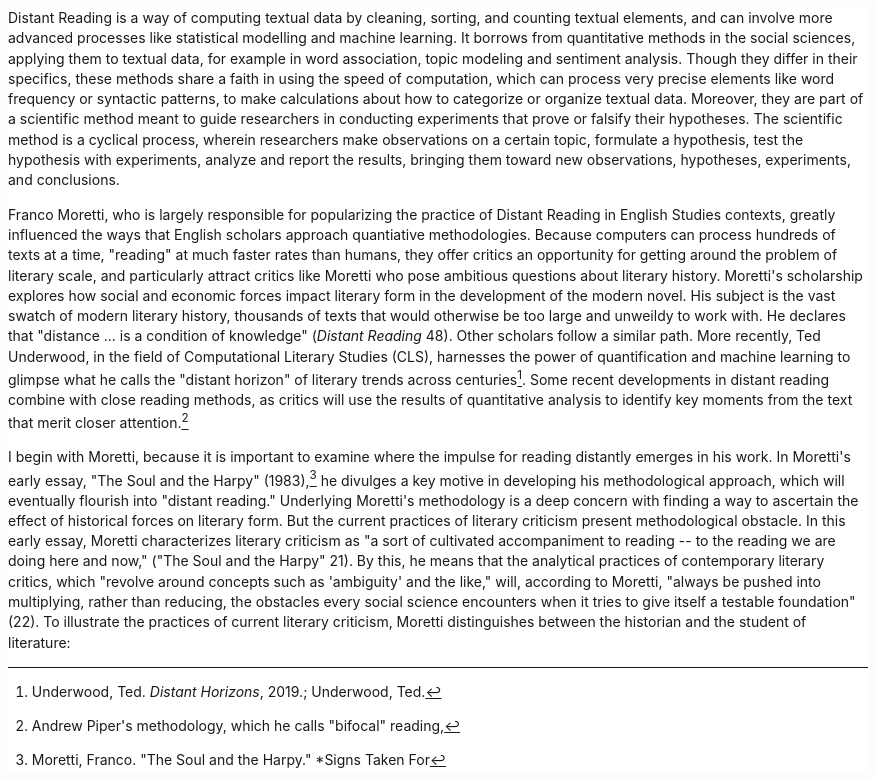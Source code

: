 Distant Reading is a way of computing textual data by cleaning, sorting,
and counting textual elements, and can involve more advanced processes
like statistical modelling and machine learning. It borrows from
quantitative methods in the social sciences, applying them to textual
data, for example in word association, topic modeling and sentiment
analysis. Though they differ in their specifics, these methods share a
faith in using the speed of computation, which can process very precise
elements like word frequency or syntactic patterns, to make calculations
about how to categorize or organize textual data. Moreover, they are
part of a scientific method meant to guide researchers in conducting
experiments that prove or falsify their hypotheses. The scientific
method is a cyclical process, wherein researchers make observations on a
certain topic, formulate a hypothesis, test the hypothesis with
experiments, analyze and report the results, bringing them toward new
observations, hypotheses, experiments, and conclusions.

Franco Moretti, who is largely responsible for popularizing the practice
of Distant Reading in English Studies contexts, greatly influenced the
ways that English scholars approach quantiative methodologies. Because
computers can process hundreds of texts at a time, \"reading\" at much
faster rates than humans, they offer critics an opportunity for getting
around the problem of literary scale, and particularly attract critics
like Moretti who pose ambitious questions about literary history.
Moretti\'s scholarship explores how social and economic forces impact
literary form in the development of the modern novel. His subject is the
vast swatch of modern literary history, thousands of texts that would
otherwise be too large and unweildy to work with. He declares that
\"distance ... is a condition of knowledge\" (*Distant Reading* 48).
Other scholars follow a similar path. More recently, Ted Underwood, in
the field of Computational Literary Studies (CLS), harnesses the power
of quantification and machine learning to glimpse what he calls the
\"distant horizon\" of literary trends across centuries[^1]. Some recent
developments in distant reading combine with close reading methods, as
critics will use the results of quantitative analysis to identify key
moments from the text that merit closer attention.[^2]

I begin with Moretti, because it is important to examine where the
impulse for reading distantly emerges in his work. In Moretti\'s early
essay, \"The Soul and the Harpy\" (1983),[^3] he divulges a key motive
in developing his methodological approach, which will eventually
flourish into \"distant reading.\" Underlying Moretti's methodology is a
deep concern with finding a way to ascertain the effect of historical
forces on literary form. But the current practices of literary criticism
present methodological obstacle. In this early essay, Moretti
characterizes literary criticism as \"a sort of cultivated accompaniment
to reading -- to the reading we are doing here and now,\" (\"The Soul
and the Harpy\" 21). By this, he means that the analytical practices of
contemporary literary critics, which \"revolve around concepts such as
'ambiguity' and the like,\" will, according to Moretti, \"always be
pushed into multiplying, rather than reducing, the obstacles every
social science encounters when it tries to give itself a testable
foundation\" (22). To illustrate the practices of current literary
criticism, Moretti distinguishes between the historian and the student
of literature:


[^1]: Underwood, Ted. *Distant Horizons*, 2019.; Underwood, Ted.
[^2]: Andrew Piper\'s methodology, which he calls \"bifocal\" reading,
[^3]: Moretti, Franco. \"The Soul and the Harpy.\" *Signs Taken For
[^4]: Stephen Ramsay, in *Reading Machines* makes this point in his
[^5]: For a more thorough critique of Da\'s aims and methodology in this
[^6]: Tie this relationship on the white/black binary to Eve Sedgwick\'s
[^7]: Sinykin, Dan. \"Distant Reading and Literary Knowledge.\"
[^8]: He measures the \"gendering of words used in characterization\"
[^9]: Add a quote here from Laura Mandell on F/M categories?
[^10]: Mandell, Laura. "Gender and Cultural Analytics: Finding or Making
[^11]: Jockers, Matthew L. Macroanalysis: Digital methods and literary
[^12]: Such methods are often used in assessing authorship and
[^13]: In JavaScript, for example, the `for loop` is more convoluted:
[^14]: NLTK.text.ContextIndex
[^15]: Chun, Wendy, *Control and Freedom: Power and Paranoia in the Age
[^16]: Tara McPherson's "U.S. Operating Systems at Mid-Century: The
[^17]: Potentially revise and deepen this section by linking to Barad &
[^18]: Her work also extends Michelle Alexander\'s ideas from *The New